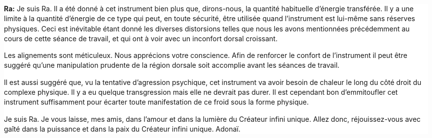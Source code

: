 <p><strong>Ra:</strong> Je suis Ra. Il a été donné à cet instrument bien plus que, dirons-nous, la quantité habituelle d’énergie transférée. Il y a une limite à la quantité d’énergie de ce type qui peut, en toute sécurité, être utilisée quand l’instrument est lui-même sans réserves physiques. Ceci est inévitable étant donné les diverses distorsions telles que nous les avons mentionnées précédemment au cours de cette séance de travail, et qui ont à voir avec un inconfort dorsal croissant.</p>
<p>Les alignements sont méticuleux. Nous apprécions votre conscience. Afin de renforcer le confort de l’instrument il peut être suggéré qu’une manipulation prudente de la région dorsale soit accomplie avant les séances de travail.</p>
<p>Il est aussi suggéré que, vu la tentative d’agression psychique, cet instrument va avoir besoin de chaleur le long du côté droit du complexe physique. Il y a eu quelque transgression mais elle ne devrait pas durer. Il est cependant bon d’emmitoufler cet instrument suffisamment pour écarter toute manifestation de ce froid sous la forme physique.</p>
<p>Je suis Ra. Je vous laisse, mes amis, dans l’amour et dans la lumière du Créateur infini unique. Allez donc, réjouissez-vous avec gaîté dans la puissance et dans la paix du Créateur infini unique. Adonaï.</p>
